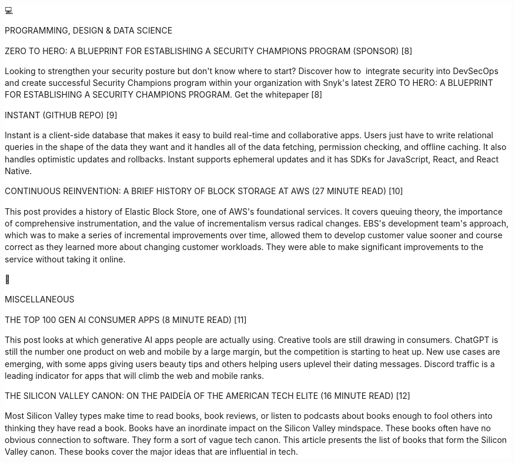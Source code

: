 💻 

PROGRAMMING, DESIGN & DATA SCIENCE

 ZERO TO HERO: A BLUEPRINT FOR ESTABLISHING A SECURITY CHAMPIONS
PROGRAM (SPONSOR) [8] 

 Looking to strengthen your security posture but don't know where to
start? Discover how to  integrate security into DevSecOps and create
successful Security Champions program within your organization with
Snyk's latest ZERO TO HERO: A BLUEPRINT FOR ESTABLISHING A SECURITY
CHAMPIONS PROGRAM. Get the whitepaper [8] 

 INSTANT (GITHUB REPO) [9] 

 Instant is a client-side database that makes it easy to build
real-time and collaborative apps. Users just have to write relational
queries in the shape of the data they want and it handles all of the
data fetching, permission checking, and offline caching. It also
handles optimistic updates and rollbacks. Instant supports ephemeral
updates and it has SDKs for JavaScript, React, and React Native. 

 CONTINUOUS REINVENTION: A BRIEF HISTORY OF BLOCK STORAGE AT AWS (27
MINUTE READ) [10] 

 This post provides a history of Elastic Block Store, one of AWS's
foundational services. It covers queuing theory, the importance of
comprehensive instrumentation, and the value of incrementalism versus
radical changes. EBS's development team's approach, which was to make
a series of incremental improvements over time, allowed them to
develop customer value sooner and course correct as they learned more
about changing customer workloads. They were able to make significant
improvements to the service without taking it online. 

🎁 

MISCELLANEOUS

 THE TOP 100 GEN AI CONSUMER APPS (8 MINUTE READ) [11] 

 This post looks at which generative AI apps people are actually
using. Creative tools are still drawing in consumers. ChatGPT is still
the number one product on web and mobile by a large margin, but the
competition is starting to heat up. New use cases are emerging, with
some apps giving users beauty tips and others helping users uplevel
their dating messages. Discord traffic is a leading indicator for apps
that will climb the web and mobile ranks. 

 THE SILICON VALLEY CANON: ON THE PAIDEÍA OF THE AMERICAN TECH ELITE
(16 MINUTE READ) [12] 

 Most Silicon Valley types make time to read books, book reviews, or
listen to podcasts about books enough to fool others into thinking
they have read a book. Books have an inordinate impact on the Silicon
Valley mindspace. These books often have no obvious connection to
software. They form a sort of vague tech canon. This article presents
the list of books that form the Silicon Valley canon. These books
cover the major ideas that are influential in tech. 
